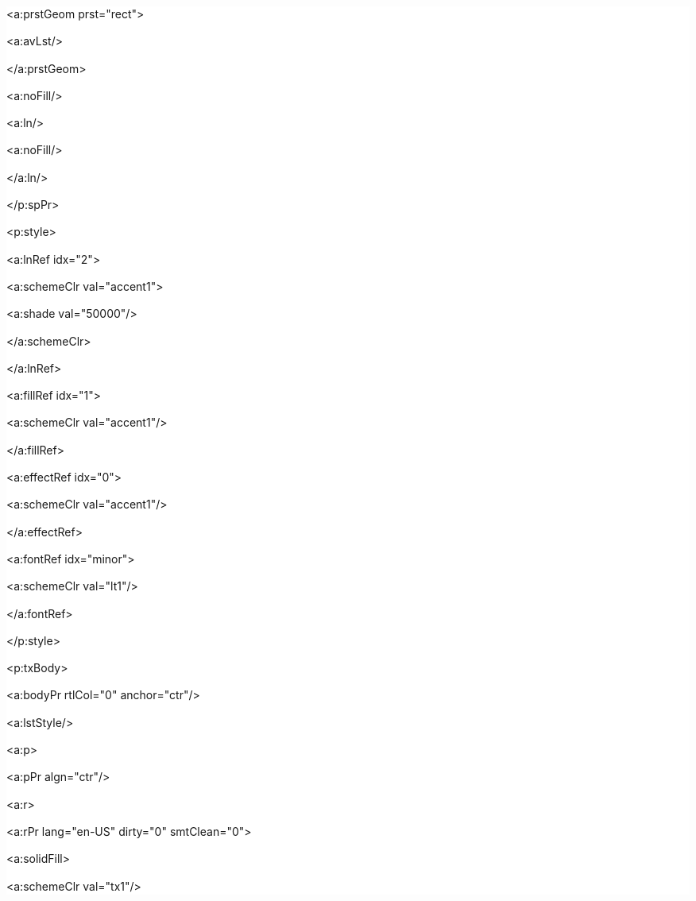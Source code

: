 <a:prstGeom prst="rect">

<a:avLst/>

</a:prstGeom>

<a:noFill/>

<a:ln/>

<a:noFill/>

</a:ln/>

</p:spPr>

<p:style>

<a:lnRef idx="2">

<a:schemeClr val="accent1">

<a:shade val="50000"/>

</a:schemeClr>

</a:lnRef>

<a:fillRef idx="1">

<a:schemeClr val="accent1"/>

</a:fillRef>

<a:effectRef idx="0">

<a:schemeClr val="accent1"/>

</a:effectRef>

<a:fontRef idx="minor">

<a:schemeClr val="lt1"/>

</a:fontRef>

</p:style>

<p:txBody>

<a:bodyPr rtlCol="0" anchor="ctr"/>

<a:lstStyle/>

<a:p>

<a:pPr algn="ctr"/>

<a:r>

<a:rPr lang="en-US" dirty="0" smtClean="0">

<a:solidFill>

<a:schemeClr val="tx1"/>
